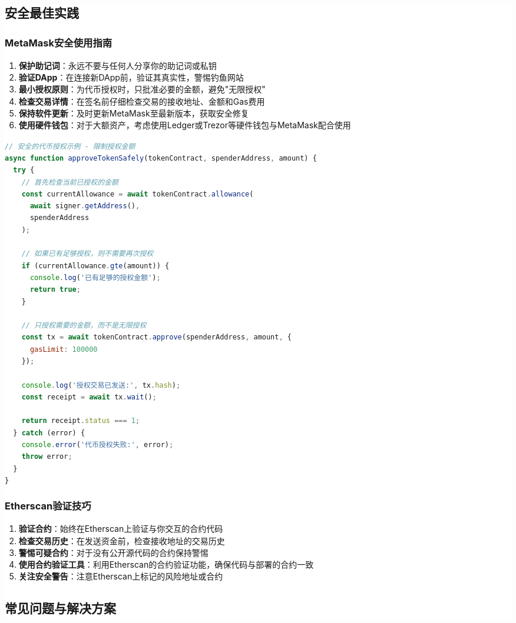 ## 安全最佳实践

### MetaMask安全使用指南

1. **保护助记词**：永远不要与任何人分享你的助记词或私钥
2. **验证DApp**：在连接新DApp前，验证其真实性，警惕钓鱼网站
3. **最小授权原则**：为代币授权时，只批准必要的金额，避免"无限授权"
4. **检查交易详情**：在签名前仔细检查交易的接收地址、金额和Gas费用
5. **保持软件更新**：及时更新MetaMask至最新版本，获取安全修复
6. **使用硬件钱包**：对于大额资产，考虑使用Ledger或Trezor等硬件钱包与MetaMask配合使用

```javascript
// 安全的代币授权示例 - 限制授权金额
async function approveTokenSafely(tokenContract, spenderAddress, amount) {
  try {
    // 首先检查当前已授权的金额
    const currentAllowance = await tokenContract.allowance(
      await signer.getAddress(),
      spenderAddress
    );
    
    // 如果已有足够授权，则不需要再次授权
    if (currentAllowance.gte(amount)) {
      console.log('已有足够的授权金额');
      return true;
    }
    
    // 只授权需要的金额，而不是无限授权
    const tx = await tokenContract.approve(spenderAddress, amount, {
      gasLimit: 100000
    });
    
    console.log('授权交易已发送:', tx.hash);
    const receipt = await tx.wait();
    
    return receipt.status === 1;
  } catch (error) {
    console.error('代币授权失败:', error);
    throw error;
  }
}
```

### Etherscan验证技巧

1. **验证合约**：始终在Etherscan上验证与你交互的合约代码
2. **检查交易历史**：在发送资金前，检查接收地址的交易历史
3. **警惕可疑合约**：对于没有公开源代码的合约保持警惕
4. **使用合约验证工具**：利用Etherscan的合约验证功能，确保代码与部署的合约一致
5. **关注安全警告**：注意Etherscan上标记的风险地址或合约

## 常见问题与解决方案
